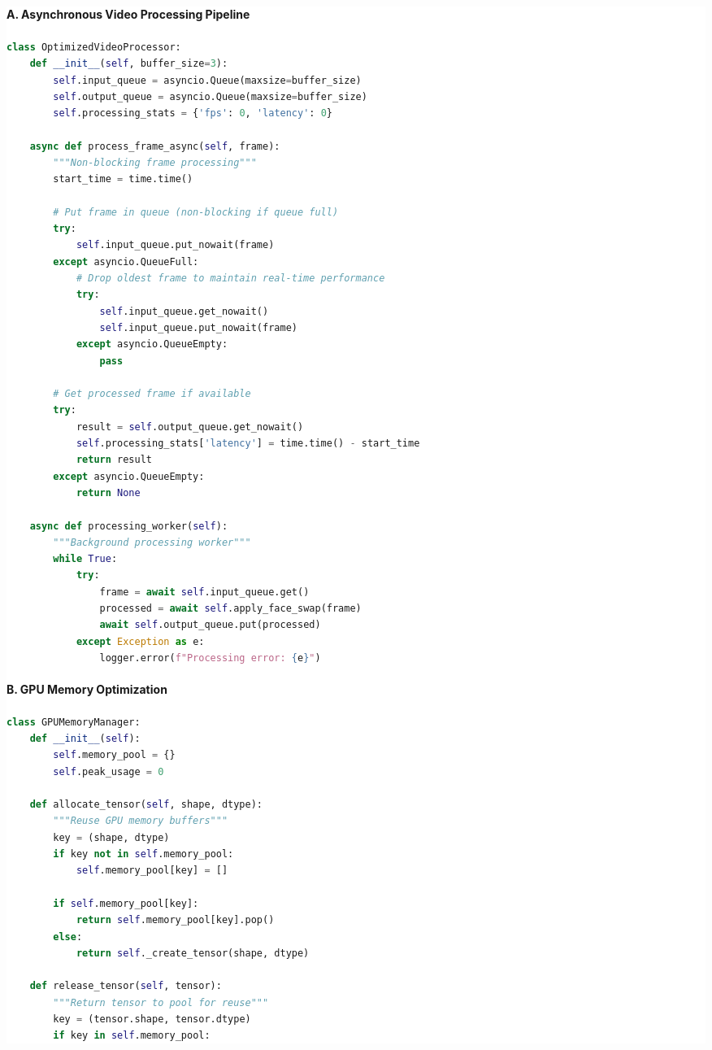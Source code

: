 #### A. Asynchronous Video Processing Pipeline
```python
class OptimizedVideoProcessor:
    def __init__(self, buffer_size=3):
        self.input_queue = asyncio.Queue(maxsize=buffer_size)
        self.output_queue = asyncio.Queue(maxsize=buffer_size)
        self.processing_stats = {'fps': 0, 'latency': 0}
    
    async def process_frame_async(self, frame):
        """Non-blocking frame processing"""
        start_time = time.time()
        
        # Put frame in queue (non-blocking if queue full)
        try:
            self.input_queue.put_nowait(frame)
        except asyncio.QueueFull:
            # Drop oldest frame to maintain real-time performance
            try:
                self.input_queue.get_nowait()
                self.input_queue.put_nowait(frame)
            except asyncio.QueueEmpty:
                pass
        
        # Get processed frame if available
        try:
            result = self.output_queue.get_nowait()
            self.processing_stats['latency'] = time.time() - start_time
            return result
        except asyncio.QueueEmpty:
            return None
    
    async def processing_worker(self):
        """Background processing worker"""
        while True:
            try:
                frame = await self.input_queue.get()
                processed = await self.apply_face_swap(frame)
                await self.output_queue.put(processed)
            except Exception as e:
                logger.error(f"Processing error: {e}")
```

#### B. GPU Memory Optimization
```python
class GPUMemoryManager:
    def __init__(self):
        self.memory_pool = {}
        self.peak_usage = 0
    
    def allocate_tensor(self, shape, dtype):
        """Reuse GPU memory buffers"""
        key = (shape, dtype)
        if key not in self.memory_pool:
            self.memory_pool[key] = []
        
        if self.memory_pool[key]:
            return self.memory_pool[key].pop()
        else:
            return self._create_tensor(shape, dtype)
    
    def release_tensor(self, tensor):
        """Return tensor to pool for reuse"""
        key = (tensor.shape, tensor.dtype)
        if key in self.memory_pool:
```